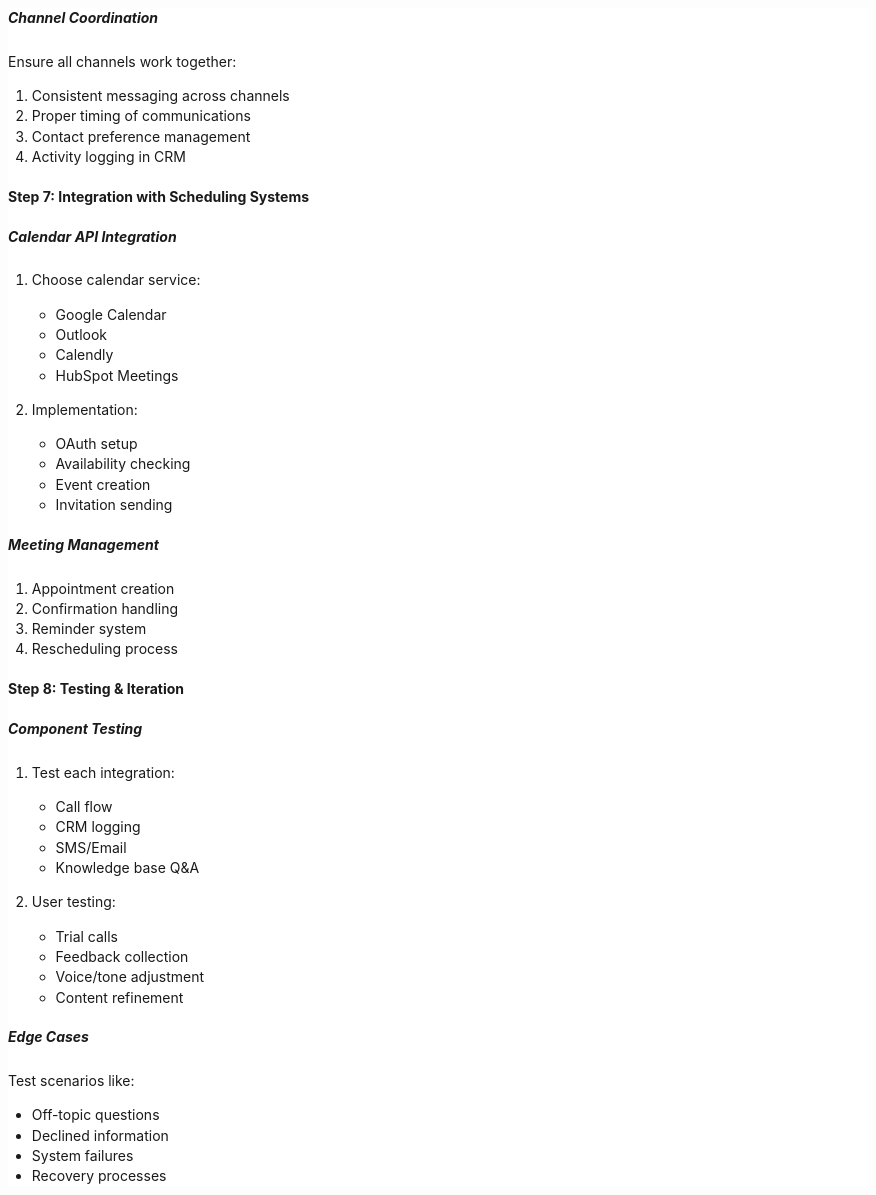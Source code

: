 ##### Channel Coordination

Ensure all channels work together:

1. Consistent messaging across channels
2. Proper timing of communications
3. Contact preference management
4. Activity logging in CRM

#### Step 7: Integration with Scheduling Systems

##### Calendar API Integration

1. Choose calendar service:
   - Google Calendar
   - Outlook
   - Calendly
   - HubSpot Meetings

2. Implementation:
   - OAuth setup
   - Availability checking
   - Event creation
   - Invitation sending

##### Meeting Management

1. Appointment creation
2. Confirmation handling
3. Reminder system
4. Rescheduling process

#### Step 8: Testing & Iteration

##### Component Testing

1. Test each integration:
   - Call flow
   - CRM logging
   - SMS/Email
   - Knowledge base Q&A

2. User testing:
   - Trial calls
   - Feedback collection
   - Voice/tone adjustment
   - Content refinement

##### Edge Cases

Test scenarios like:

- Off-topic questions
- Declined information
- System failures
- Recovery processes
